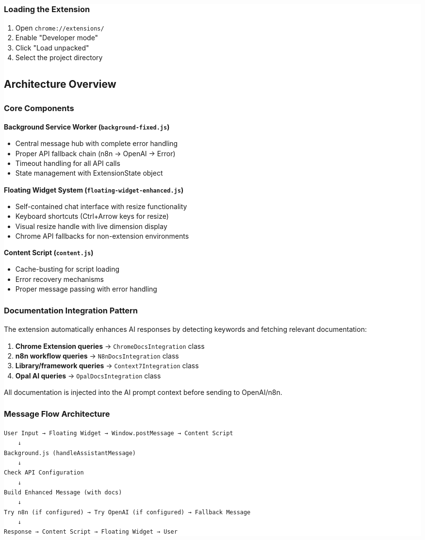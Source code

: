 ### Loading the Extension
1. Open `chrome://extensions/`
2. Enable "Developer mode"
3. Click "Load unpacked"
4. Select the project directory

## Architecture Overview

### Core Components

**Background Service Worker (`background-fixed.js`)**
- Central message hub with complete error handling
- Proper API fallback chain (n8n → OpenAI → Error)
- Timeout handling for all API calls
- State management with ExtensionState object

**Floating Widget System (`floating-widget-enhanced.js`)**
- Self-contained chat interface with resize functionality
- Keyboard shortcuts (Ctrl+Arrow keys for resize)
- Visual resize handle with live dimension display
- Chrome API fallbacks for non-extension environments

**Content Script (`content.js`)**
- Cache-busting for script loading
- Error recovery mechanisms
- Proper message passing with error handling

### Documentation Integration Pattern

The extension automatically enhances AI responses by detecting keywords and fetching relevant documentation:

1. **Chrome Extension queries** → `ChromeDocsIntegration` class
2. **n8n workflow queries** → `N8nDocsIntegration` class
3. **Library/framework queries** → `Context7Integration` class
4. **Opal AI queries** → `OpalDocsIntegration` class

All documentation is injected into the AI prompt context before sending to OpenAI/n8n.

### Message Flow Architecture

```
User Input → Floating Widget → Window.postMessage → Content Script
    ↓
Background.js (handleAssistantMessage)
    ↓
Check API Configuration
    ↓
Build Enhanced Message (with docs)
    ↓
Try n8n (if configured) → Try OpenAI (if configured) → Fallback Message
    ↓
Response → Content Script → Floating Widget → User
```
